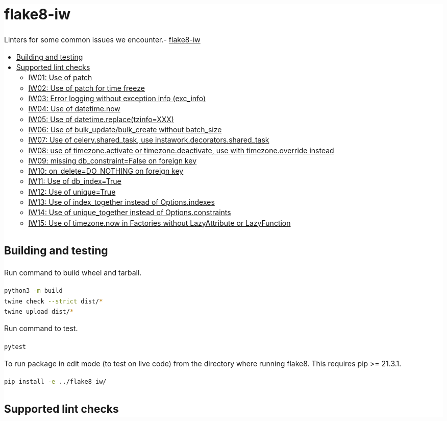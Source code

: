 # flake8-iw 

Linters for some common issues we encounter.- [flake8-iw](#flake8-iw)
- [Building and testing](#building-and-testing)
- [Supported lint checks](#supported-lint-checks)
  - [IW01: Use of patch](#iw01-use-of-patch)
  - [IW02: Use of patch for time freeze](#iw02-use-of-patch-for-time-freeze)
  - [IW03: Error logging without exception info (exc\_info)](#iw03-error-logging-without-exception-info-exc_info)
  - [IW04: Use of datetime.now](#iw04-use-of-datetimenow)
  - [IW05: Use of datetime.replace(tzinfo=XXX)](#iw05-use-of-datetimereplacetzinfoxxx)
  - [IW06: Use of bulk\_update/bulk\_create without batch\_size](#iw06-use-of-bulk_updatebulk_create-without-batch_size)
  - [IW07: Use of celery.shared_task, use instawork.decorators.shared_task](#iw07-use-of-celeryshared_task-use-instaworkdecoratorsshared_task)
  - [IW08: use of timezone.activate or timezone.deactivate, use with timezone.override instead](#iw08-use-of-timezoneactivate-or-timezonedeactivate-use-with-timezoneoverride-instead)
  - [IW09: missing db_constraint=False on foreign key](#iw09-missing-db_constraintfalse-on-foreign-key)
  - [IW10: on_delete=DO_NOTHING on foreign key](#iw10-on_deletedo_nothing-on-foreign-key)
  - [IW11: Use of db_index=True](#iw11-use_of_db_indextrue)
  - [IW12: Use of unique=True](#iw12-use_of_uniquetrue)
  - [IW13: Use of index_together instead of Options.indexes](#iw13-use_of_index_together_instead_of_optionsindexes)
  - [IW14: Use of unique_together instead of Options.constraints](#iw14-use_of_unique_together_instead_of_optionsconstraints)
  - [IW15: Use of timezone.now in Factories without LazyAttribute or LazyFunction](#iw15-use_of_timezonenow_in_factories_without_lazyattribute_or_lazyfunction)


## Building and testing

Run command to build wheel and tarball.
```sh
python3 -m build
twine check --strict dist/*
twine upload dist/*
```

Run command to test.
```sh
pytest
```

To run package in edit mode (to test on live code) from the directory where running flake8.
This requires pip >= 21.3.1.
```sh
pip install -e ../flake8_iw/
```

## Supported lint checks
